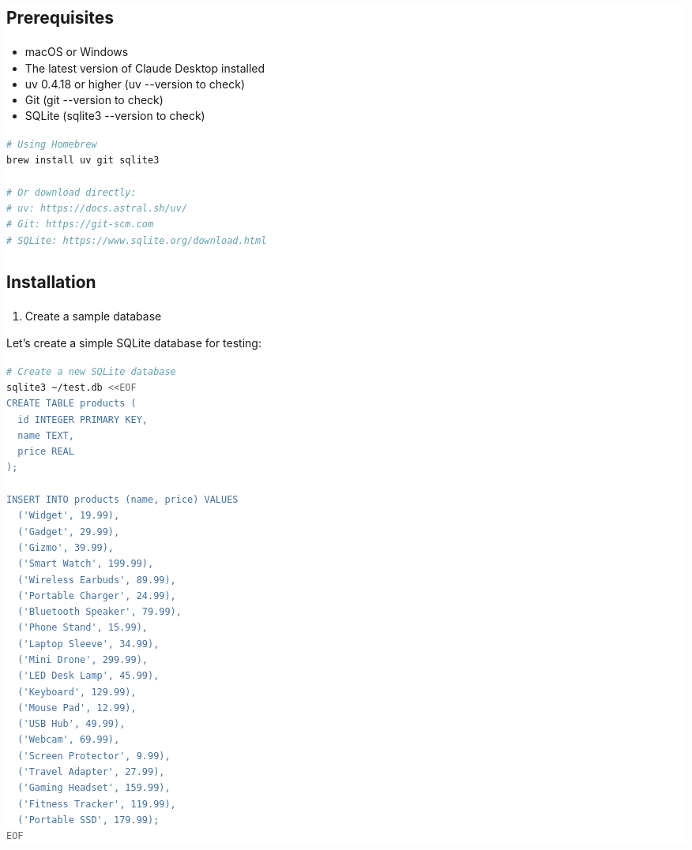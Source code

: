 ## Prerequisites

- macOS or Windows
- The latest version of Claude Desktop installed
- uv 0.4.18 or higher (uv --version to check)
- Git (git --version to check)
- SQLite (sqlite3 --version to check)

```bash
# Using Homebrew
brew install uv git sqlite3

# Or download directly:
# uv: https://docs.astral.sh/uv/
# Git: https://git-scm.com
# SQLite: https://www.sqlite.org/download.html
```

## Installation

1. Create a sample database

Let’s create a simple SQLite database for testing:

```bash
# Create a new SQLite database
sqlite3 ~/test.db <<EOF
CREATE TABLE products (
  id INTEGER PRIMARY KEY,
  name TEXT,
  price REAL
);

INSERT INTO products (name, price) VALUES
  ('Widget', 19.99),
  ('Gadget', 29.99),
  ('Gizmo', 39.99),
  ('Smart Watch', 199.99),
  ('Wireless Earbuds', 89.99),
  ('Portable Charger', 24.99),
  ('Bluetooth Speaker', 79.99),
  ('Phone Stand', 15.99),
  ('Laptop Sleeve', 34.99),
  ('Mini Drone', 299.99),
  ('LED Desk Lamp', 45.99),
  ('Keyboard', 129.99),
  ('Mouse Pad', 12.99),
  ('USB Hub', 49.99),
  ('Webcam', 69.99),
  ('Screen Protector', 9.99),
  ('Travel Adapter', 27.99),
  ('Gaming Headset', 159.99),
  ('Fitness Tracker', 119.99),
  ('Portable SSD', 179.99);
EOF

```
